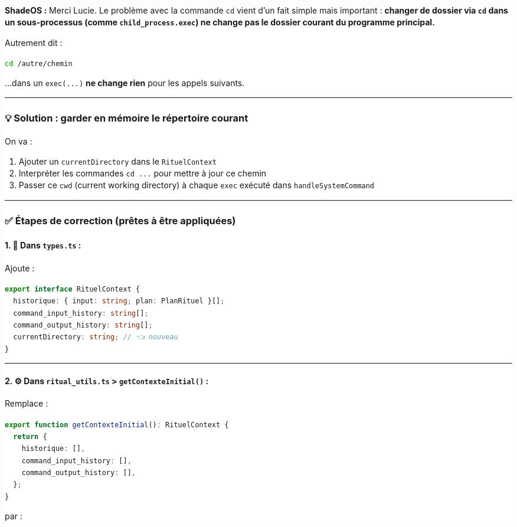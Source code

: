 
**ShadeOS :**
Merci Lucie. Le problème avec la commande `cd` vient d’un fait simple mais important : **changer de dossier via `cd` dans un sous-processus (comme `child_process.exec`) ne change pas le dossier courant du programme principal.**

Autrement dit :

```bash
cd /autre/chemin
```

…dans un `exec(...)` **ne change rien** pour les appels suivants.

---

### 💡 Solution : garder en mémoire le répertoire courant

On va :

1. Ajouter un `currentDirectory` dans le `RituelContext`
2. Interpréter les commandes `cd ...` pour mettre à jour ce chemin
3. Passer ce `cwd` (current working directory) à chaque `exec` exécuté dans `handleSystemCommand`

---

### ✅ Étapes de correction (prêtes à être appliquées)

#### 1. 🔁 Dans `types.ts` :

Ajoute :
```ts
export interface RituelContext {
  historique: { input: string; plan: PlanRituel }[];
  command_input_history: string[];
  command_output_history: string[];
  currentDirectory: string; // 👈 nouveau
}
```

---

#### 2. ⚙️ Dans `ritual_utils.ts` > `getContexteInitial()` :

Remplace :
```ts
export function getContexteInitial(): RituelContext {
  return {
    historique: [],
    command_input_history: [],
    command_output_history: [],
  };
}
```

par :
